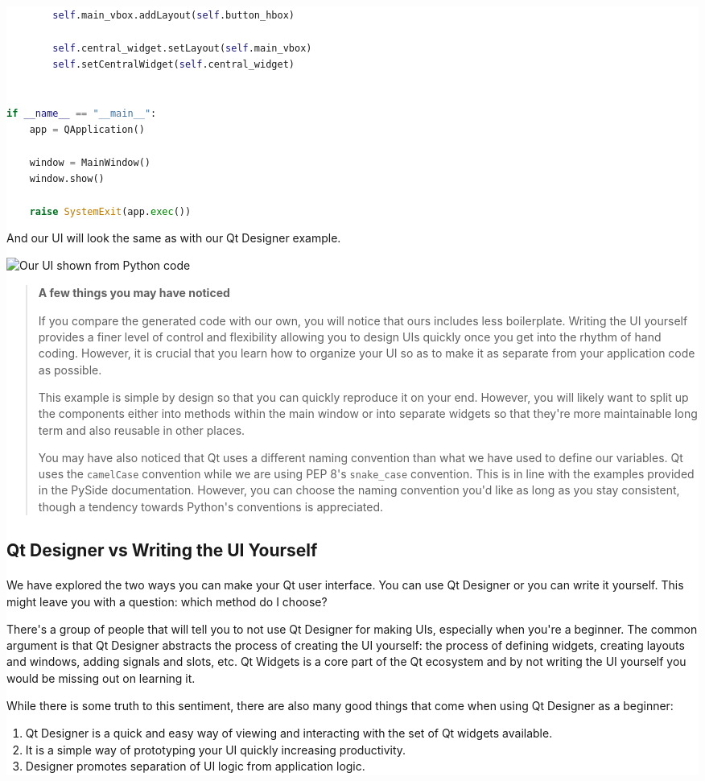 ```py
        self.main_vbox.addLayout(self.button_hbox)

        self.central_widget.setLayout(self.main_vbox)
        self.setCentralWidget(self.central_widget)


if __name__ == "__main__":
    app = QApplication()

    window = MainWindow()
    window.show()

    raise SystemExit(app.exec())
```

And our UI will look the same as with our Qt Designer example.

![Our UI shown from Python code](/images/qtdesigner/form-preview-exec.png)

> **A few things you may have noticed**
>
> If you compare the generated code with our own, you will notice that ours includes less boilerplate. Writing the UI yourself provides a finer level of control and flexibility allowing you to design UIs quickly once you get into the rhythm of hand coding. However, it is crucial that you learn how to organize your UI so as to make it as separate from your application code as possible.
>
> This example is simple by design so that you can quickly reproduce it on your end. However, you will likely want to split up the components either into methods within the main window or into separate widgets so that they're more maintainable long term and also reusable in other places.
>
> You may have also noticed that Qt uses a different naming convention than what we have used to define our variables. Qt uses the `camelCase` convention while we are using PEP 8's `snake_case` convention. This is in line with the examples provided in the PySide documentation. However, you can choose the naming convention you'd like as long as you stay consistent, though a tendency towards Python's conventions is appreciated.

## Qt Designer vs Writing the UI Yourself

We have explored the two ways you can make your Qt user interface. You can use Qt Designer or you can write it yourself. This might leave you with a question: which method do I choose?

There's a group of people that will tell you to not use Qt Designer for making UIs, especially when you're a beginner. The common argument is that Qt Designer abstracts the process of creating the UI yourself: the process of defining widgets, creating layouts and windows, adding signals and slots, etc. Qt Widgets is a core part of the Qt ecosystem and by not writing the UI yourself you would be missing out on learning it.

While there is some truth to this sentiment, there are also many good things that come when using Qt Designer as a beginner:

1. Qt Designer is a quick and easy way of viewing and interacting with the set of Qt widgets available.
2. It is a simple way of prototyping your UI quickly increasing productivity.
3. Designer promotes separation of UI logic from application logic.
